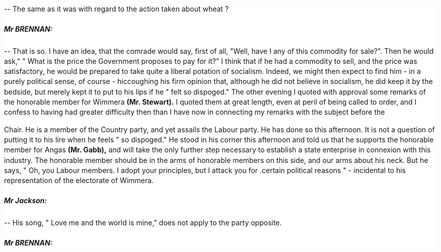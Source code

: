 -- The same as it was with regard to the action taken about wheat ? 

##### Mr BRENNAN:

-- That is so. I have an idea, that the comrade would say, first of all, "Well, have I any of this commodity for sale?". Then he would ask," " What is the price the Government proposes to pay for it?" I think that if he had a  commodity  to sell, and the price was satisfactory, he would be prepared to take quite a liberal potation of socialism. Indeed, we might then expect to find him - in a purely political sense, of course - hiccoughing his firm opinion that, although he did not believe in socialism, he did keep it by the bedside, but merely kept it to put to his lips if he " felt so  dispoged."  The other evening I quoted with approval some remarks of the honorable member for Wimmera  **(Mr. Stewart).**  I quoted them at great length, even at peril of being called to order, and I confess to having had greater difficulty then than I have now in connecting my remarks with the subject before the 

Chair. He is a member of the Country party, and yet assails the Labour party. He has done so this afternoon. It is not a question of putting it to his lire when he feels " so  dispoged."  He stood in his corner this afternoon and told us that he supports the honorable member for Angas  **(Mr. Gabb),**  and will take the only further step necessary to establish a state enterprise in connexion with this industry. The honorable member should be in the arms of honorable members on this side, and our arms about his neck. But he says, " Oh, you Labour members. I adopt your principles, but I attack you for .certain political reasons " - incidental to his representation of the electorate of Wimmera. 

##### Mr Jackson:

-- His song, " Love me and the world is mine," does not apply to the party opposite. 

##### Mr BRENNAN:
